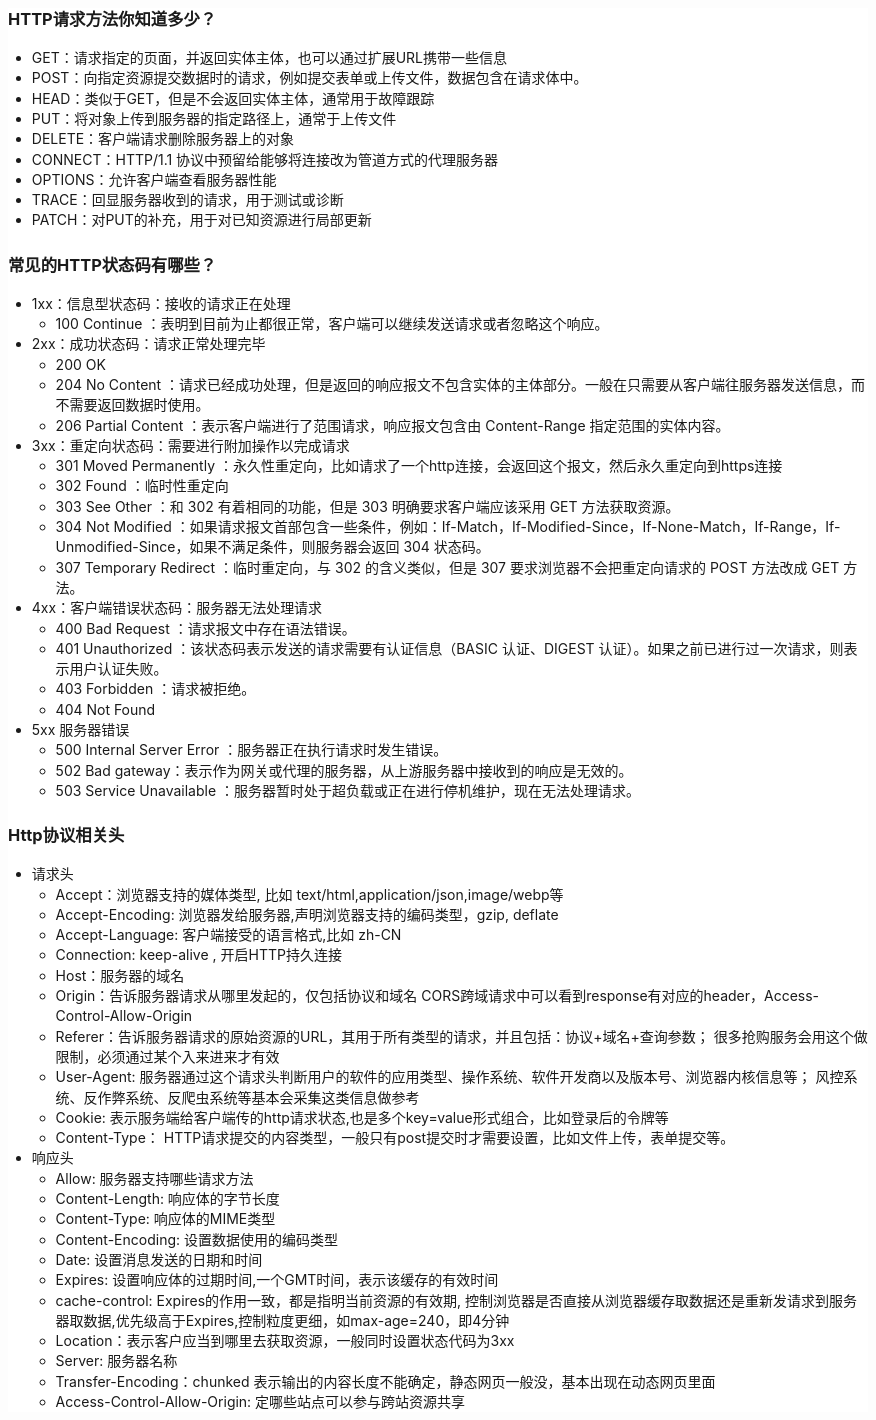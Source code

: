 ### HTTP请求方法你知道多少？
- GET：请求指定的页面，并返回实体主体，也可以通过扩展URL携带一些信息
- POST：向指定资源提交数据时的请求，例如提交表单或上传文件，数据包含在请求体中。
- HEAD：类似于GET，但是不会返回实体主体，通常用于故障跟踪
- PUT：将对象上传到服务器的指定路径上，通常于上传文件
- DELETE：客户端请求删除服务器上的对象
- CONNECT：HTTP/1.1 协议中预留给能够将连接改为管道方式的代理服务器
- OPTIONS：允许客户端查看服务器性能
- TRACE：回显服务器收到的请求，用于测试或诊断
- PATCH：对PUT的补充，用于对已知资源进行局部更新

### 常见的HTTP状态码有哪些？
- 1xx：信息型状态码：接收的请求正在处理
	- 100 Continue ：表明到目前为止都很正常，客户端可以继续发送请求或者忽略这个响应。
- 2xx：成功状态码：请求正常处理完毕
	- 200 OK
	- 204 No Content ：请求已经成功处理，但是返回的响应报文不包含实体的主体部分。一般在只需要从客户端往服务器发送信息，而不需要返回数据时使用。
	- 206 Partial Content ：表示客户端进行了范围请求，响应报文包含由 Content-Range 指定范围的实体内容。
- 3xx：重定向状态码：需要进行附加操作以完成请求
	- 301 Moved Permanently ：永久性重定向，比如请求了一个http连接，会返回这个报文，然后永久重定向到https连接
	- 302 Found ：临时性重定向
	- 303 See Other ：和 302 有着相同的功能，但是 303 明确要求客户端应该采用 GET 方法获取资源。
	- 304 Not Modified ：如果请求报文首部包含一些条件，例如：If-Match，If-Modified-Since，If-None-Match，If-Range，If-Unmodified-Since，如果不满足条件，则服务器会返回 304 状态码。
	- 307 Temporary Redirect ：临时重定向，与 302 的含义类似，但是 307 要求浏览器不会把重定向请求的 POST 方法改成 GET 方法。
- 4xx：客户端错误状态码：服务器无法处理请求
	- 400 Bad Request ：请求报文中存在语法错误。
	- 401 Unauthorized ：该状态码表示发送的请求需要有认证信息（BASIC 认证、DIGEST 认证）。如果之前已进行过一次请求，则表示用户认证失败。
	- 403 Forbidden ：请求被拒绝。
	- 404 Not Found
- 5xx 服务器错误
	- 500 Internal Server Error ：服务器正在执行请求时发生错误。
	- 502 Bad gateway：表示作为网关或代理的服务器，从上游服务器中接收到的响应是无效的。
	- 503 Service Unavailable ：服务器暂时处于超负载或正在进行停机维护，现在无法处理请求。

### Http协议相关头
- 请求头
	- Accept：浏览器支持的媒体类型, 比如 text/html,application/json,image/webp等
	- Accept-Encoding: 浏览器发给服务器,声明浏览器支持的编码类型，gzip, deflate
	- Accept-Language: 客户端接受的语言格式,比如 zh-CN
	- Connection: keep-alive , 开启HTTP持久连接
	- Host：服务器的域名
	- Origin：告诉服务器请求从哪里发起的，仅包括协议和域名 CORS跨域请求中可以看到response有对应的header，Access-Control-Allow-Origin
	- Referer：告诉服务器请求的原始资源的URL，其用于所有类型的请求，并且包括：协议+域名+查询参数； 很多抢购服务会用这个做限制，必须通过某个入来进来才有效
	- User-Agent: 服务器通过这个请求头判断用户的软件的应用类型、操作系统、软件开发商以及版本号、浏览器内核信息等； 风控系统、反作弊系统、反爬虫系统等基本会采集这类信息做参考
	- Cookie: 表示服务端给客户端传的http请求状态,也是多个key=value形式组合，比如登录后的令牌等
	- Content-Type： HTTP请求提交的内容类型，一般只有post提交时才需要设置，比如文件上传，表单提交等。
- 响应头
	- Allow: 服务器支持哪些请求方法
	- Content-Length: 响应体的字节长度
	- Content-Type: 响应体的MIME类型
	- Content-Encoding: 设置数据使用的编码类型
	- Date: 设置消息发送的日期和时间
	- Expires: 设置响应体的过期时间,一个GMT时间，表示该缓存的有效时间
	- cache-control: Expires的作用一致，都是指明当前资源的有效期, 控制浏览器是否直接从浏览器缓存取数据还是重新发请求到服务器取数据,优先级高于Expires,控制粒度更细，如max-age=240，即4分钟
	- Location：表示客户应当到哪里去获取资源，一般同时设置状态代码为3xx
	- Server: 服务器名称
	- Transfer-Encoding：chunked 表示输出的内容长度不能确定，静态网页一般没，基本出现在动态网页里面
	- Access-Control-Allow-Origin: 定哪些站点可以参与跨站资源共享
